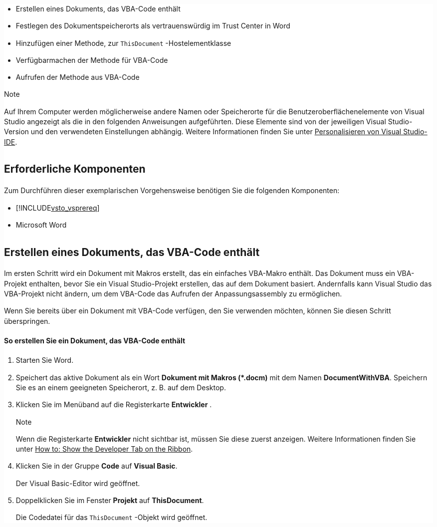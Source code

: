 -   Erstellen eines Dokuments, das VBA-Code enthält  
  
-   Festlegen des Dokumentspeicherorts als vertrauenswürdig im Trust Center in Word  
  
-   Hinzufügen einer Methode, zur `ThisDocument` -Hostelementklasse  
  
-   Verfügbarmachen der Methode für VBA-Code  
  
-   Aufrufen der Methode aus VBA-Code  
  
> [!NOTE]  
>  Auf Ihrem Computer werden möglicherweise andere Namen oder Speicherorte für die Benutzeroberflächenelemente von Visual Studio angezeigt als die in den folgenden Anweisungen aufgeführten. Diese Elemente sind von der jeweiligen Visual Studio-Version und den verwendeten Einstellungen abhängig. Weitere Informationen finden Sie unter [Personalisieren von Visual Studio-IDE](../ide/personalizing-the-visual-studio-ide.md).  
  
## <a name="prerequisites"></a>Erforderliche Komponenten  
 Zum Durchführen dieser exemplarischen Vorgehensweise benötigen Sie die folgenden Komponenten:  
  
-   [!INCLUDE[vsto_vsprereq](../vsto/includes/vsto-vsprereq-md.md)]  
  
-   Microsoft Word  
  
## <a name="creating-a-document-that-contains-vba-code"></a>Erstellen eines Dokuments, das VBA-Code enthält  
 Im ersten Schritt wird ein Dokument mit Makros erstellt, das ein einfaches VBA-Makro enthält. Das Dokument muss ein VBA-Projekt enthalten, bevor Sie ein Visual Studio-Projekt erstellen, das auf dem Dokument basiert. Andernfalls kann Visual Studio das VBA-Projekt nicht ändern, um dem VBA-Code das Aufrufen der Anpassungsassembly zu ermöglichen.  
  
 Wenn Sie bereits über ein Dokument mit VBA-Code verfügen, den Sie verwenden möchten, können Sie diesen Schritt überspringen.  
  
#### <a name="to-create-a-document-that-contains-vba-code"></a>So erstellen Sie ein Dokument, das VBA-Code enthält  
  
1.  Starten Sie Word.  
  
2.  Speichert das aktive Dokument als ein Wort **Dokument mit Makros (\*.docm)** mit dem Namen **DocumentWithVBA**. Speichern Sie es an einem geeigneten Speicherort, z. B. auf dem Desktop.  
  
3.  Klicken Sie im Menüband auf die Registerkarte **Entwickler** .  
  
    > [!NOTE]  
    >  Wenn die Registerkarte **Entwickler** nicht sichtbar ist, müssen Sie diese zuerst anzeigen. Weitere Informationen finden Sie unter [How to: Show the Developer Tab on the Ribbon](../vsto/how-to-show-the-developer-tab-on-the-ribbon.md).  
  
4.  Klicken Sie in der Gruppe **Code** auf **Visual Basic**.  
  
     Der Visual Basic-Editor wird geöffnet.  
  
5.  Doppelklicken Sie im Fenster **Projekt** auf **ThisDocument**.  
  
     Die Codedatei für das `ThisDocument` -Objekt wird geöffnet.  
  